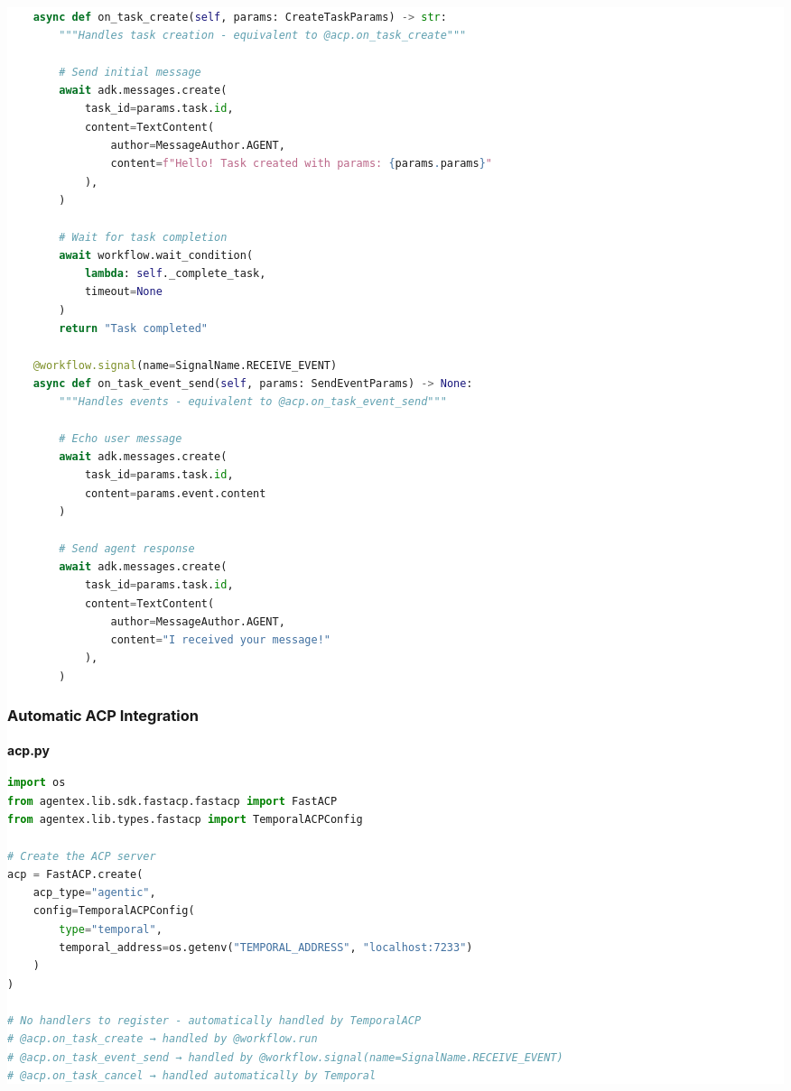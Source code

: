 ```python
    async def on_task_create(self, params: CreateTaskParams) -> str:
        """Handles task creation - equivalent to @acp.on_task_create"""

        # Send initial message
        await adk.messages.create(
            task_id=params.task.id,
            content=TextContent(
                author=MessageAuthor.AGENT,
                content=f"Hello! Task created with params: {params.params}"
            ),
        )

        # Wait for task completion
        await workflow.wait_condition(
            lambda: self._complete_task,
            timeout=None
        )
        return "Task completed"

    @workflow.signal(name=SignalName.RECEIVE_EVENT)
    async def on_task_event_send(self, params: SendEventParams) -> None:
        """Handles events - equivalent to @acp.on_task_event_send"""

        # Echo user message
        await adk.messages.create(
            task_id=params.task.id,
            content=params.event.content
        )

        # Send agent response
        await adk.messages.create(
            task_id=params.task.id,
            content=TextContent(
                author=MessageAuthor.AGENT,
                content="I received your message!"
            ),
        )
```

### Automatic ACP Integration

**acp.py**
```python
import os
from agentex.lib.sdk.fastacp.fastacp import FastACP
from agentex.lib.types.fastacp import TemporalACPConfig

# Create the ACP server
acp = FastACP.create(
    acp_type="agentic",
    config=TemporalACPConfig(
        type="temporal",
        temporal_address=os.getenv("TEMPORAL_ADDRESS", "localhost:7233")
    )
)

# No handlers to register - automatically handled by TemporalACP
# @acp.on_task_create → handled by @workflow.run
# @acp.on_task_event_send → handled by @workflow.signal(name=SignalName.RECEIVE_EVENT)
# @acp.on_task_cancel → handled automatically by Temporal
```
